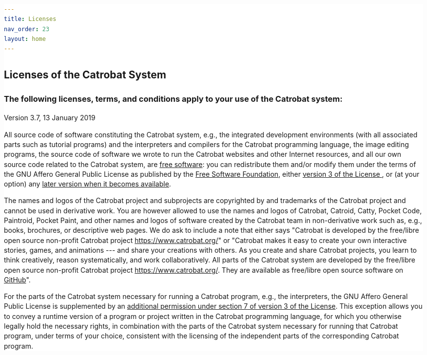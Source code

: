 ```yaml
---
title: Licenses
nav_order: 23
layout: home
---
```


## Licenses of the Catrobat System

### <b>The following licenses, terms, and conditions apply to your use of the Catrobat system:</b>

Version 3.7, 13 January 2019

All source code of software constituting the Catrobat system, e.g., the integrated development environments (with all associated parts such as tutorial programs) and the interpreters and compilers for the Catrobat programming language, the image editing programs, the source code of software we wrote to run the Catrobat websites and other Internet resources, and all our own source code related to the Catrobat system, are <a href="https://www.gnu.org/philosophy/free-sw.html">free software</a>: you can redistribute them and/or modify them under the terms of the GNU Affero General Public License as published by the <a href="https://www.fsf.org/">Free Software Foundation</a>, either <a href="https://developer.catrobat.org/agpl_v3">version 3 of the License </a>, or (at your option) any <a href="https://www.gnu.org/licenses/agpl-3.0.html">later version when it becomes available</a>.

The names and logos of the Catrobat project and subprojects are copyrighted by and trademarks of the Catrobat project and cannot be used in derivative work. You are however allowed to use the names and logos of Catrobat, Catroid, Catty, Pocket Code, Paintroid, Pocket Paint, and other names and logos of software created by the Catrobat team in non-derivative work such as, e.g., books, brochures, or descriptive web pages. We do ask to include a note that either says "Catrobat is developed by the free/libre open source non-profit Catrobat project <a href="https://www.catrobat.org/">https://www.catrobat.org/</a>" or "Catrobat makes it easy to create your own interactive stories, games, and animations --- and share your creations with others. As you create and share Catrobat projects, you learn to think creatively, reason systematically, and work collaboratively. All parts of the Catrobat system are developed by the free/libre open source non-profit Catrobat project <a href="https://www.catrobat.org/">https://www.catrobat.org/</a>. They are available as free/libre open source software on <a href="https://github.com/Catrobat/">GitHub</a>".

For the parts of the Catrobat system necessary for running a Catrobat program, e.g., the interpreters, the GNU Affero General Public License is supplemented by an <a href="">additional permission under section 7 of version 3 of the License</a>. This exception allows you to convey a runtime version of a program or project written in the Catrobat programming language, for which you otherwise legally hold the necessary rights, in combination with the parts of the Catrobat system necessary for running that Catrobat program, under terms of your choice, consistent with the licensing of the independent parts of the corresponding Catrobat program.
